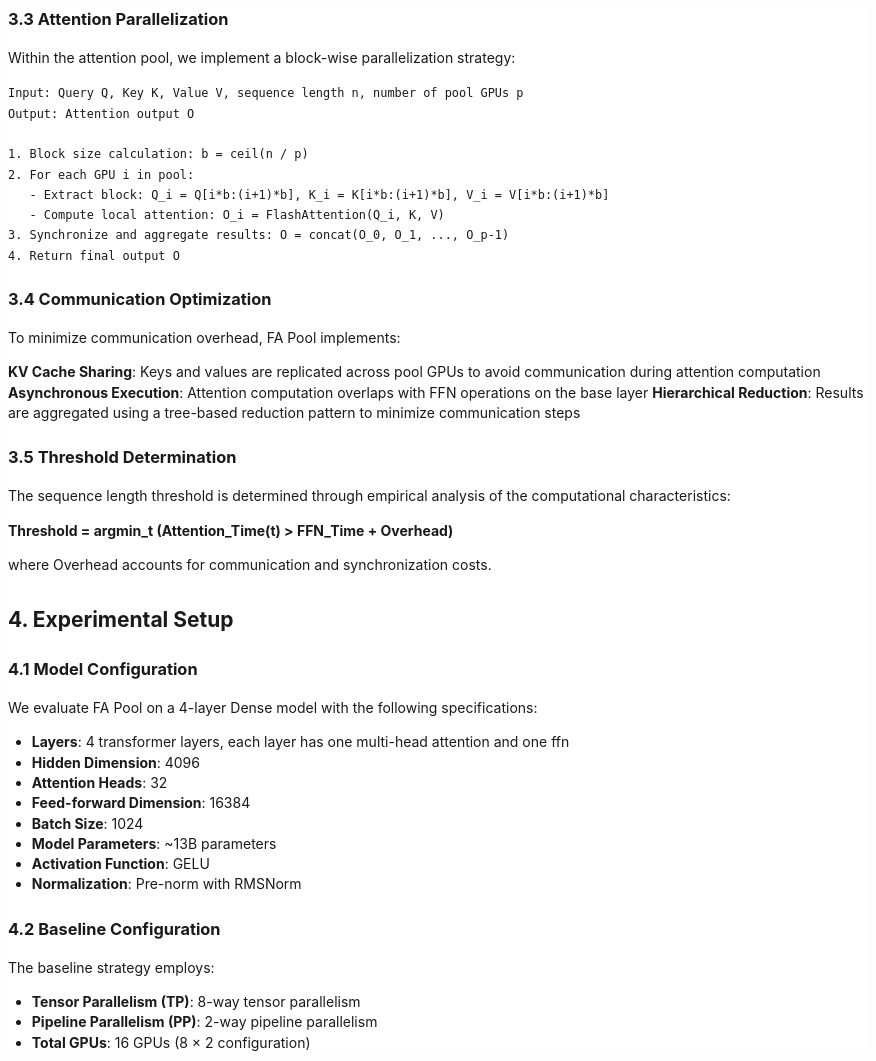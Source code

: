 ### 3.3 Attention Parallelization

Within the attention pool, we implement a block-wise parallelization strategy:

```
Input: Query Q, Key K, Value V, sequence length n, number of pool GPUs p
Output: Attention output O

1. Block size calculation: b = ceil(n / p)
2. For each GPU i in pool:
   - Extract block: Q_i = Q[i*b:(i+1)*b], K_i = K[i*b:(i+1)*b], V_i = V[i*b:(i+1)*b]
   - Compute local attention: O_i = FlashAttention(Q_i, K, V)
3. Synchronize and aggregate results: O = concat(O_0, O_1, ..., O_p-1)
4. Return final output O
```

### 3.4 Communication Optimization

To minimize communication overhead, FA Pool implements:

**KV Cache Sharing**: Keys and values are replicated across pool GPUs to avoid communication during attention computation
**Asynchronous Execution**: Attention computation overlaps with FFN operations on the base layer
**Hierarchical Reduction**: Results are aggregated using a tree-based reduction pattern to minimize communication steps

### 3.5 Threshold Determination

The sequence length threshold is determined through empirical analysis of the computational characteristics:

**Threshold = argmin_t (Attention_Time(t) > FFN_Time + Overhead)**

where Overhead accounts for communication and synchronization costs.

## 4. Experimental Setup

### 4.1 Model Configuration

We evaluate FA Pool on a 4-layer Dense model with the following specifications:

- **Layers**: 4 transformer layers, each layer has one multi-head attention and one ffn
- **Hidden Dimension**: 4096
- **Attention Heads**: 32
- **Feed-forward Dimension**: 16384
- **Batch Size**: 1024
- **Model Parameters**: ~13B parameters
- **Activation Function**: GELU
- **Normalization**: Pre-norm with RMSNorm

### 4.2 Baseline Configuration

The baseline strategy employs:
- **Tensor Parallelism (TP)**: 8-way tensor parallelism
- **Pipeline Parallelism (PP)**: 2-way pipeline parallelism
- **Total GPUs**: 16 GPUs (8 × 2 configuration)
